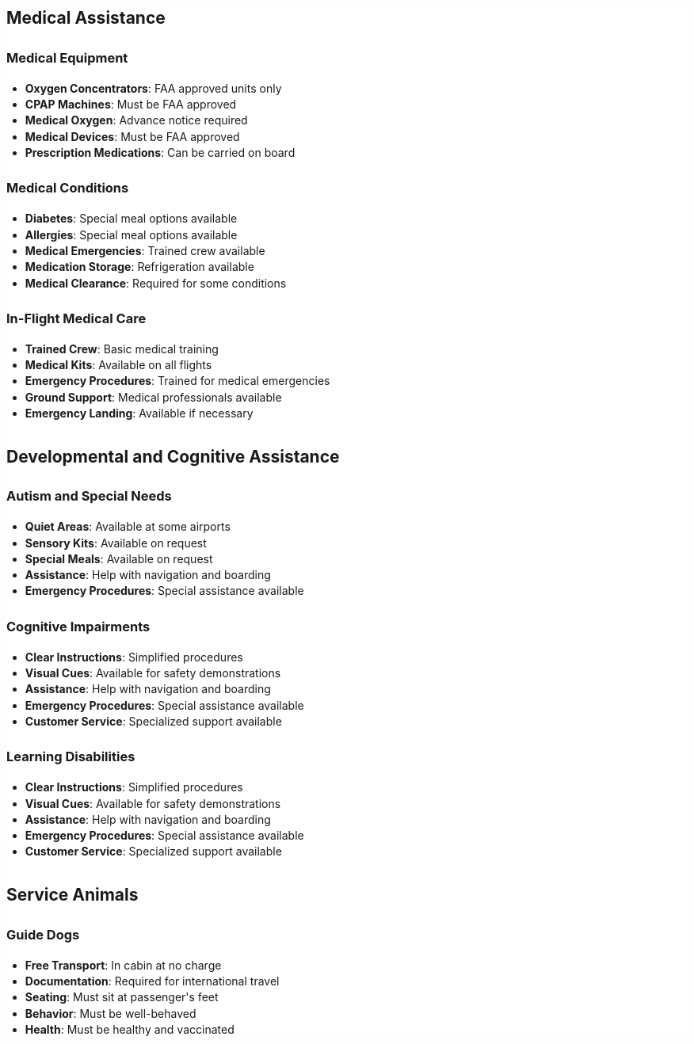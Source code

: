 ## Medical Assistance
### Medical Equipment
- **Oxygen Concentrators**: FAA approved units only
- **CPAP Machines**: Must be FAA approved
- **Medical Oxygen**: Advance notice required
- **Medical Devices**: Must be FAA approved
- **Prescription Medications**: Can be carried on board

### Medical Conditions
- **Diabetes**: Special meal options available
- **Allergies**: Special meal options available
- **Medical Emergencies**: Trained crew available
- **Medication Storage**: Refrigeration available
- **Medical Clearance**: Required for some conditions

### In-Flight Medical Care
- **Trained Crew**: Basic medical training
- **Medical Kits**: Available on all flights
- **Emergency Procedures**: Trained for medical emergencies
- **Ground Support**: Medical professionals available
- **Emergency Landing**: Available if necessary

## Developmental and Cognitive Assistance
### Autism and Special Needs
- **Quiet Areas**: Available at some airports
- **Sensory Kits**: Available on request
- **Special Meals**: Available on request
- **Assistance**: Help with navigation and boarding
- **Emergency Procedures**: Special assistance available

### Cognitive Impairments
- **Clear Instructions**: Simplified procedures
- **Visual Cues**: Available for safety demonstrations
- **Assistance**: Help with navigation and boarding
- **Emergency Procedures**: Special assistance available
- **Customer Service**: Specialized support available

### Learning Disabilities
- **Clear Instructions**: Simplified procedures
- **Visual Cues**: Available for safety demonstrations
- **Assistance**: Help with navigation and boarding
- **Emergency Procedures**: Special assistance available
- **Customer Service**: Specialized support available

## Service Animals
### Guide Dogs
- **Free Transport**: In cabin at no charge
- **Documentation**: Required for international travel
- **Seating**: Must sit at passenger's feet
- **Behavior**: Must be well-behaved
- **Health**: Must be healthy and vaccinated
